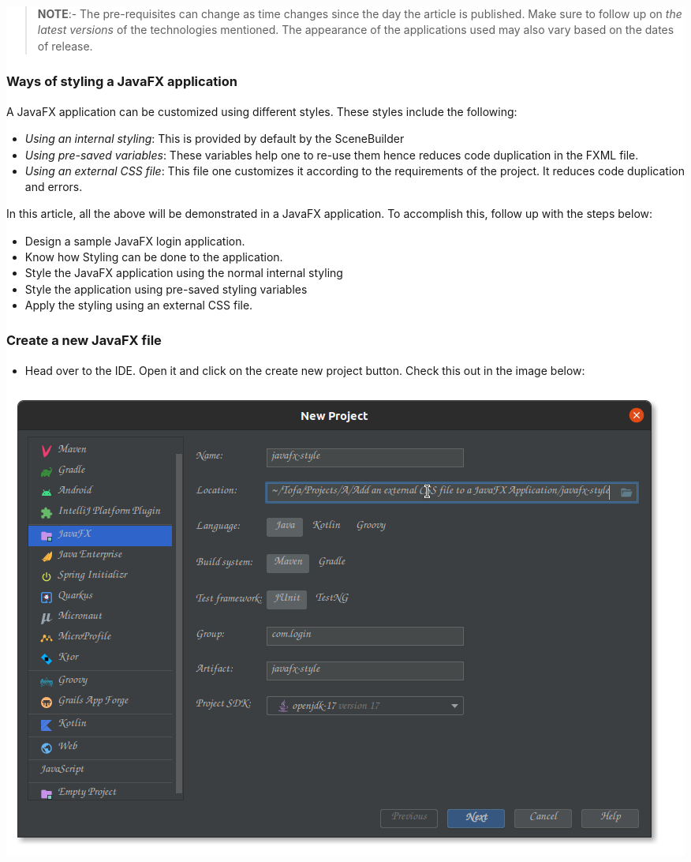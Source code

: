 > **NOTE**:- The pre-requisites can change as time changes since the day the article is published.
> Make sure to follow up on _the latest versions_ of the technologies mentioned.
> The appearance of the applications used may also vary based on the dates of release.

### Ways of styling a JavaFX application

A JavaFX application can be customized using different styles. These styles include the following:

- _Using an internal styling_: This is provided by default by the SceneBuilder
- _Using pre-saved variables_: These variables help one to re-use them hence reduces code duplication in the FXML file.
- _Using an external CSS file_: This file one customizes it according to the requirements of the project. It reduces code duplication and errors.

In this article, all the above will be demonstrated in a JavaFX application. To accomplish this, follow up with the
steps below:

- Design a sample JavaFX login application.
- Know how Styling can be done to the application.
- Style the JavaFX application using the normal internal styling
- Style the application using pre-saved styling variables
- Apply the styling using an external CSS file.

### Create a new JavaFX file

- Head over to the IDE. Open it and click on the create new project button. Check this out in the image below:

![new Javafx application](new-javafx-style.png "new Javafx application")
